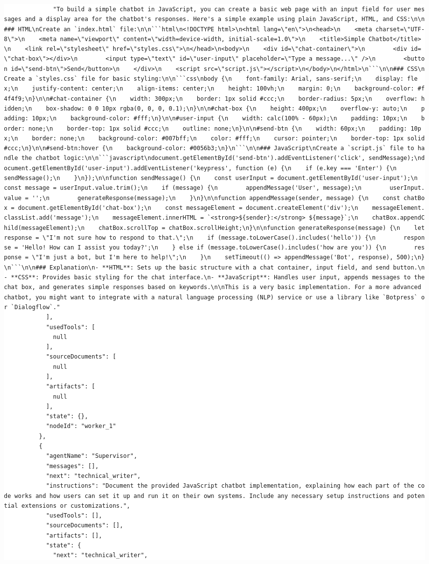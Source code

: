 ```plaintext
              "To build a simple chatbot in JavaScript, you can create a basic web page with an input field for user messages and a display area for the chatbot's responses. Here's a simple example using plain JavaScript, HTML, and CSS:\n\n### HTML\nCreate an `index.html` file:\n\n```html\n<!DOCTYPE html>\n<html lang=\"en\">\n<head>\n    <meta charset=\"UTF-8\">\n    <meta name=\"viewport\" content=\"width=device-width, initial-scale=1.0\">\n    <title>Simple Chatbot</title>\n    <link rel=\"stylesheet\" href=\"styles.css\">\n</head>\n<body>\n    <div id=\"chat-container\">\n        <div id=\"chat-box\"></div>\n        <input type=\"text\" id=\"user-input\" placeholder=\"Type a message...\" />\n        <button id=\"send-btn\">Send</button>\n    </div>\n    <script src=\"script.js\"></script>\n</body>\n</html>\n```\n\n### CSS\nCreate a `styles.css` file for basic styling:\n\n```css\nbody {\n    font-family: Arial, sans-serif;\n    display: flex;\n    justify-content: center;\n    align-items: center;\n    height: 100vh;\n    margin: 0;\n    background-color: #f4f4f9;\n}\n\n#chat-container {\n    width: 300px;\n    border: 1px solid #ccc;\n    border-radius: 5px;\n    overflow: hidden;\n    box-shadow: 0 0 10px rgba(0, 0, 0, 0.1);\n}\n\n#chat-box {\n    height: 400px;\n    overflow-y: auto;\n    padding: 10px;\n    background-color: #fff;\n}\n\n#user-input {\n    width: calc(100% - 60px);\n    padding: 10px;\n    border: none;\n    border-top: 1px solid #ccc;\n    outline: none;\n}\n\n#send-btn {\n    width: 60px;\n    padding: 10px;\n    border: none;\n    background-color: #007bff;\n    color: #fff;\n    cursor: pointer;\n    border-top: 1px solid #ccc;\n}\n\n#send-btn:hover {\n    background-color: #0056b3;\n}\n```\n\n### JavaScript\nCreate a `script.js` file to handle the chatbot logic:\n\n```javascript\ndocument.getElementById('send-btn').addEventListener('click', sendMessage);\ndocument.getElementById('user-input').addEventListener('keypress', function (e) {\n    if (e.key === 'Enter') {\n        sendMessage();\n    }\n});\n\nfunction sendMessage() {\n    const userInput = document.getElementById('user-input');\n    const message = userInput.value.trim();\n    if (message) {\n        appendMessage('User', message);\n        userInput.value = '';\n        generateResponse(message);\n    }\n}\n\nfunction appendMessage(sender, message) {\n    const chatBox = document.getElementById('chat-box');\n    const messageElement = document.createElement('div');\n    messageElement.classList.add('message');\n    messageElement.innerHTML = `<strong>${sender}:</strong> ${message}`;\n    chatBox.appendChild(messageElement);\n    chatBox.scrollTop = chatBox.scrollHeight;\n}\n\nfunction generateResponse(message) {\n    let response = \"I'm not sure how to respond to that.\";\n    if (message.toLowerCase().includes('hello')) {\n        response = 'Hello! How can I assist you today?';\n    } else if (message.toLowerCase().includes('how are you')) {\n        response = \"I'm just a bot, but I'm here to help!\";\n    }\n    setTimeout(() => appendMessage('Bot', response), 500);\n}\n```\n\n### Explanation\n- **HTML**: Sets up the basic structure with a chat container, input field, and send button.\n- **CSS**: Provides basic styling for the chat interface.\n- **JavaScript**: Handles user input, appends messages to the chat box, and generates simple responses based on keywords.\n\nThis is a very basic implementation. For a more advanced chatbot, you might want to integrate with a natural language processing (NLP) service or use a library like `Botpress` or `Dialogflow`."
            ],
            "usedTools": [
              null
            ],
            "sourceDocuments": [
              null
            ],
            "artifacts": [
              null
            ],
            "state": {},
            "nodeId": "worker_1"
          },
          {
            "agentName": "Supervisor",
            "messages": [],
            "next": "technical_writer",
            "instructions": "Document the provided JavaScript chatbot implementation, explaining how each part of the code works and how users can set it up and run it on their own systems. Include any necessary setup instructions and potential extensions or customizations.",
            "usedTools": [],
            "sourceDocuments": [],
            "artifacts": [],
            "state": {
              "next": "technical_writer",
```